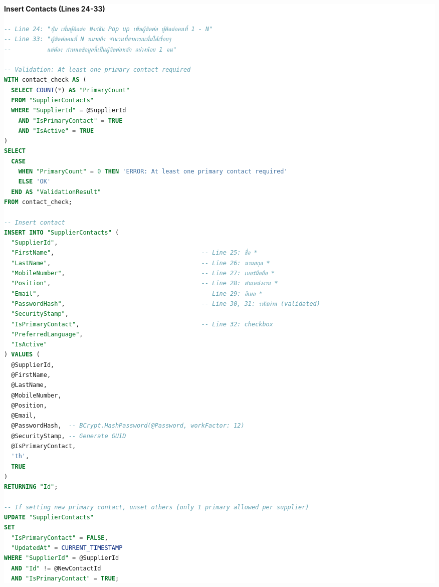 #### Insert Contacts (Lines 24-33)
```sql
-- Line 24: "ปุ่ม เพิ่มผู้ติดต่อ ฟังก์ชัน Pop up เพิ่มผู้ติดต่อ ผู้ติดต่อคนที่ 1 - N"
-- Line 33: "ผู้ติดต่อคนที่ N หมายถึง จำนวนที่สามารถเพิ่มได้เรื่อยๆ
--          แต่ต้อง กำหนดข้อมูลนี้เป็นผู้ติดต่อหลัก อย่างน้อย 1 คน"

-- Validation: At least one primary contact required
WITH contact_check AS (
  SELECT COUNT(*) AS "PrimaryCount"
  FROM "SupplierContacts"
  WHERE "SupplierId" = @SupplierId
    AND "IsPrimaryContact" = TRUE
    AND "IsActive" = TRUE
)
SELECT
  CASE
    WHEN "PrimaryCount" = 0 THEN 'ERROR: At least one primary contact required'
    ELSE 'OK'
  END AS "ValidationResult"
FROM contact_check;

-- Insert contact
INSERT INTO "SupplierContacts" (
  "SupplierId",
  "FirstName",                                         -- Line 25: ชื่อ *
  "LastName",                                          -- Line 26: นามสกุล *
  "MobileNumber",                                      -- Line 27: เบอร์มือถือ *
  "Position",                                          -- Line 28: ตำแหน่งงาน *
  "Email",                                             -- Line 29: อีเมล *
  "PasswordHash",                                      -- Line 30, 31: รหัสผ่าน (validated)
  "SecurityStamp",
  "IsPrimaryContact",                                  -- Line 32: checkbox
  "PreferredLanguage",
  "IsActive"
) VALUES (
  @SupplierId,
  @FirstName,
  @LastName,
  @MobileNumber,
  @Position,
  @Email,
  @PasswordHash,  -- BCrypt.HashPassword(@Password, workFactor: 12)
  @SecurityStamp, -- Generate GUID
  @IsPrimaryContact,
  'th',
  TRUE
)
RETURNING "Id";

-- If setting new primary contact, unset others (only 1 primary allowed per supplier)
UPDATE "SupplierContacts"
SET
  "IsPrimaryContact" = FALSE,
  "UpdatedAt" = CURRENT_TIMESTAMP
WHERE "SupplierId" = @SupplierId
  AND "Id" != @NewContactId
  AND "IsPrimaryContact" = TRUE;
```
